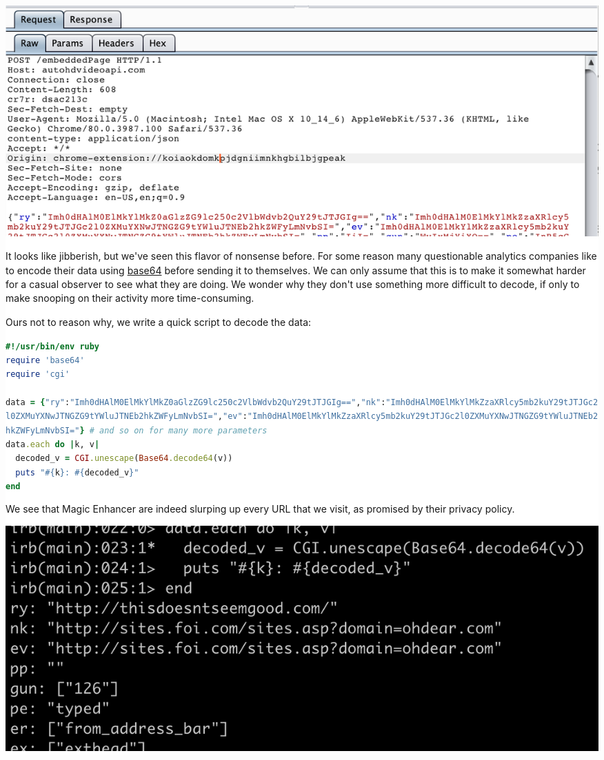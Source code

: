 <p style="text-align: center">
<img src="/images/magic-burp.png" />
</p>

It looks like jibberish, but we've seen this flavor of nonsense before. For some reason many questionable analytics companies like to encode their data using [base64][base64] before sending it to themselves. We can only assume that this is to make it somewhat harder for a casual observer to see what they are doing. We wonder why they don't use something more difficult to decode, if only to make snooping on their activity more time-consuming.

Ours not to reason why, we write a quick script to decode the data:

```ruby
#!/usr/bin/env ruby
require 'base64'
require 'cgi'

data = {"ry":"Imh0dHAlM0ElMkYlMkZ0aGlzZG9lc250c2VlbWdvb2QuY29tJTJGIg==","nk":"Imh0dHAlM0ElMkYlMkZzaXRlcy5mb2kuY29tJTJGc2l0ZXMuYXNwJTNGZG9tYWluJTNEb2hkZWFyLmNvbSI=","ev":"Imh0dHAlM0ElMkYlMkZzaXRlcy5mb2kuY29tJTJGc2l0ZXMuYXNwJTNGZG9tYWluJTNEb2hkZWFyLmNvbSI="} # and so on for many more parameters
data.each do |k, v|
  decoded_v = CGI.unescape(Base64.decode64(v))
  puts "#{k}: #{decoded_v}"
end
```

We see that Magic Enhancer are indeed slurping up every URL that we visit, as promised by their privacy policy.

<p style="text-align: center">
<img src="/images/magic-evidence.png" />
</p>

[magic-enhancer]: https://chrome.google.com/webstore/detail/magic-enhancer-for-youtub/koiaokdomkpjdgniimnkhgbilbjgpeak?hl=en
[stylish]: https://robertheaton.com/2018/07/02/stylish-browser-extension-steals-your-internet-history/
[burp]: https://portswigger.net/burp
[wacom]: https://robertheaton.com/2020/02/05/wacom-drawing-tablets-track-name-of-every-application-you-open/
[privacy-policy]: https://autohdforyoutube.com/privacy
[tipoffs]: /tipoffs
[base64]: https://www.base64decode.org/
